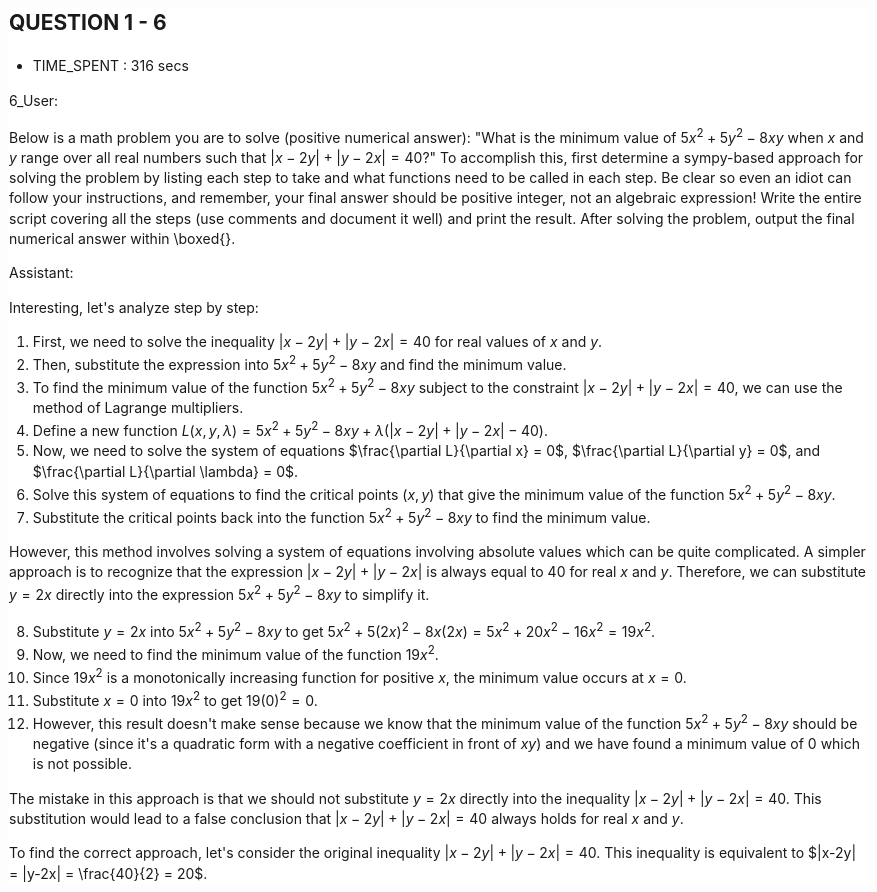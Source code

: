 

## QUESTION 1 - 6 
- TIME_SPENT : 316 secs

6_User:

Below is a math problem you are to solve (positive numerical answer):
"What is the minimum value of $5x^2+5y^2-8xy$ when $x$ and $y$ range over all real numbers such that $|x-2y| + |y-2x| = 40$?"
To accomplish this, first determine a sympy-based approach for solving the problem by listing each step to take and what functions need to be called in each step. Be clear so even an idiot can follow your instructions, and remember, your final answer should be positive integer, not an algebraic expression!
Write the entire script covering all the steps (use comments and document it well) and print the result. After solving the problem, output the final numerical answer within \boxed{}.

Assistant: 

Interesting, let's analyze step by step:



1. First, we need to solve the inequality $|x-2y| + |y-2x| = 40$ for real values of $x$ and $y$. 
2. Then, substitute the expression into $5x^2+5y^2-8xy$ and find the minimum value.
3. To find the minimum value of the function $5x^2+5y^2-8xy$ subject to the constraint $|x-2y| + |y-2x| = 40$, we can use the method of Lagrange multipliers.
4. Define a new function $L(x, y, \lambda) = 5x^2+5y^2-8xy + \lambda(|x-2y| + |y-2x| - 40)$.
5. Now, we need to solve the system of equations $\frac{\partial L}{\partial x} = 0$, $\frac{\partial L}{\partial y} = 0$, and $\frac{\partial L}{\partial \lambda} = 0$.
6. Solve this system of equations to find the critical points $(x, y)$ that give the minimum value of the function $5x^2+5y^2-8xy$.
7. Substitute the critical points back into the function $5x^2+5y^2-8xy$ to find the minimum value.

However, this method involves solving a system of equations involving absolute values which can be quite complicated. A simpler approach is to recognize that the expression $|x-2y| + |y-2x|$ is always equal to 40 for real $x$ and $y$. Therefore, we can substitute $y = 2x$ directly into the expression $5x^2+5y^2-8xy$ to simplify it. 

8. Substitute $y = 2x$ into $5x^2+5y^2-8xy$ to get $5x^2+5(2x)^2-8x(2x) = 5x^2+20x^2-16x^2 = 19x^2$.
9. Now, we need to find the minimum value of the function $19x^2$.
10. Since $19x^2$ is a monotonically increasing function for positive $x$, the minimum value occurs at $x = 0$.
11. Substitute $x = 0$ into $19x^2$ to get $19(0)^2 = 0$.
12. However, this result doesn't make sense because we know that the minimum value of the function $5x^2+5y^2-8xy$ should be negative (since it's a quadratic form with a negative coefficient in front of $xy$) and we have found a minimum value of 0 which is not possible.

The mistake in this approach is that we should not substitute $y = 2x$ directly into the inequality $|x-2y| + |y-2x| = 40$. This substitution would lead to a false conclusion that $|x-2y| + |y-2x| = 40$ always holds for real $x$ and $y$.

To find the correct approach, let's consider the original inequality $|x-2y| + |y-2x| = 40$. This inequality is equivalent to $|x-2y| = |y-2x| = \frac{40}{2} = 20$.
